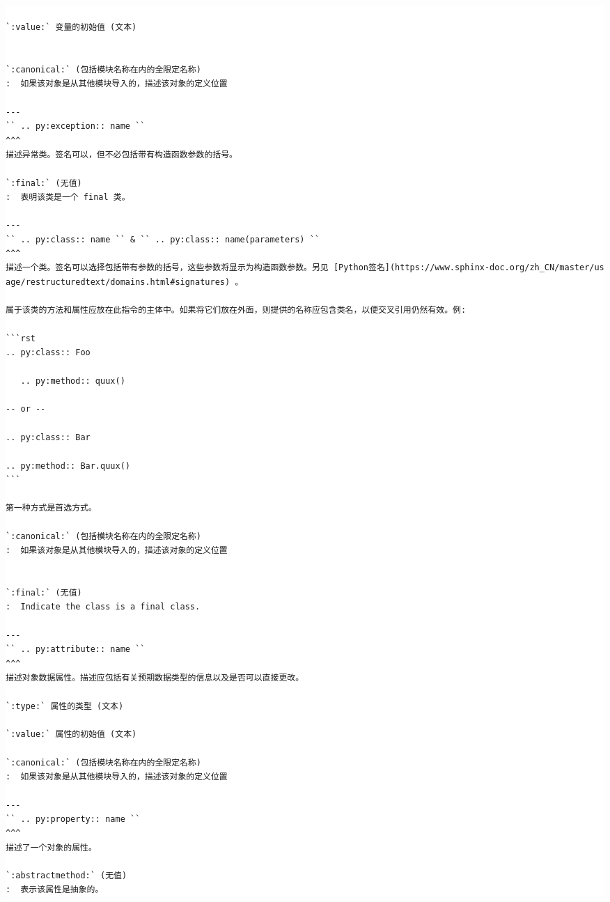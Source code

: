 ````{panels}

`:value:` 变量的初始值 (文本)


`:canonical:` (包括模块名称在内的全限定名称)
:  如果该对象是从其他模块导入的，描述该对象的定义位置

---
`` .. py:exception:: name ``
^^^
描述异常类。签名可以，但不必包括带有构造函数参数的括号。

`:final:` (无值)
:  表明该类是一个 final 类。

---
`` .. py:class:: name `` & `` .. py:class:: name(parameters) ``
^^^
描述一个类。签名可以选择包括带有参数的括号，这些参数将显示为构造函数参数。另见 [Python签名](https://www.sphinx-doc.org/zh_CN/master/usage/restructuredtext/domains.html#signatures) 。

属于该类的方法和属性应放在此指令的主体中。如果将它们放在外面，则提供的名称应包含类名，以便交叉引用仍然有效。例:

```rst
.. py:class:: Foo

   .. py:method:: quux()

-- or --

.. py:class:: Bar

.. py:method:: Bar.quux()
```

第一种方式是首选方式。

`:canonical:` (包括模块名称在内的全限定名称)
:  如果该对象是从其他模块导入的，描述该对象的定义位置


`:final:` (无值)
:  Indicate the class is a final class.

---
`` .. py:attribute:: name ``
^^^
描述对象数据属性。描述应包括有关预期数据类型的信息以及是否可以直接更改。

`:type:` 属性的类型 (文本)

`:value:` 属性的初始值 (文本)

`:canonical:` (包括模块名称在内的全限定名称)
:  如果该对象是从其他模块导入的，描述该对象的定义位置

---
`` .. py:property:: name ``
^^^
描述了一个对象的属性。

`:abstractmethod:` (无值)
:  表示该属性是抽象的。
````